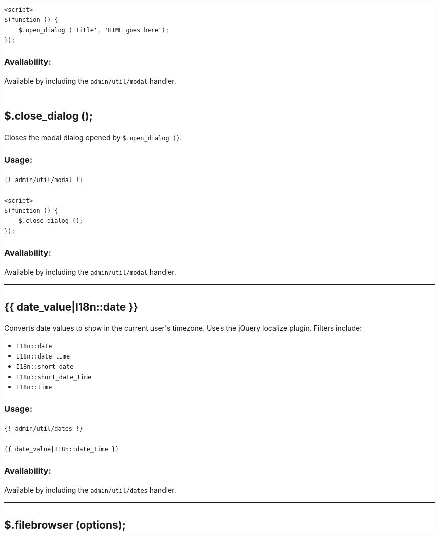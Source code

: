 	<script>
	$(function () {
		$.open_dialog ('Title', 'HTML goes here');
	});
	
### Availability:

Available by including the `admin/util/modal` handler.

-----

## $.close_dialog ();

Closes the modal dialog opened by `$.open_dialog ()`.

### Usage:

	{! admin/util/modal !}
	
	<script>
	$(function () {
		$.close_dialog ();
	});
	
### Availability:

Available by including the `admin/util/modal` handler.

-----

## {{ date_value|I18n::date }}

Converts date values to show in the current user's timezone.
Uses the jQuery localize plugin. Filters include:

* `I18n::date`
* `I18n::date_time`
* `I18n::short_date`
* `I18n::short_date_time`
* `I18n::time`

### Usage:

	{! admin/util/dates !}
	
	{{ date_value|I18n::date_time }}

### Availability:

Available by including the `admin/util/dates` handler.

-----

## $.filebrowser (options);
